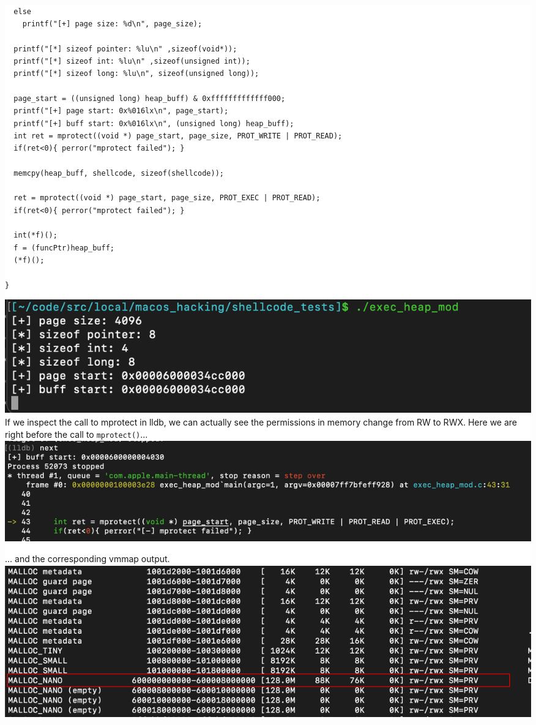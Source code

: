 ```
  else
    printf("[+] page size: %d\n", page_size);

  printf("[*] sizeof pointer: %lu\n" ,sizeof(void*));
  printf("[*] sizeof int: %lu\n" ,sizeof(unsigned int));
  printf("[*] sizeof long: %lu\n", sizeof(unsigned long));

  page_start = ((unsigned long) heap_buff) & 0xfffffffffffff000;
  printf("[+] page start: 0x%016lx\n", page_start);
  printf("[+] buff start: 0x%016lx\n", (unsigned long) heap_buff);
  int ret = mprotect((void *) page_start, page_size, PROT_WRITE | PROT_READ);
  if(ret<0){ perror("mprotect failed"); }

  memcpy(heap_buff, shellcode, sizeof(shellcode));

  ret = mprotect((void *) page_start, page_size, PROT_EXEC | PROT_READ);
  if(ret<0){ perror("mprotect failed"); }

  int(*f)();
  f = (funcPtr)heap_buff;
  (*f)();
  
}
```
![exec_heap mod](/assets/img/2022-02-28-OSX-Shellcode-Injection-Tour/exec_heap_mod_succ.png)
If we inspect the call to mprotect in lldb, we can actually see the permissions in memory change from RW to RWX.
Here we are right before the call to `mprotect()`...
![exec_heap_mod lldb1](/assets/img/2022-02-28-OSX-Shellcode-Injection-Tour/exec_heap_mod_lldb.png)

... and the corresponding vmmap output. 
![exec_heap_mod vm](/assets/img/2022-02-28-OSX-Shellcode-Injection-Tour/exec_heap_mod_vm-dbg.png)